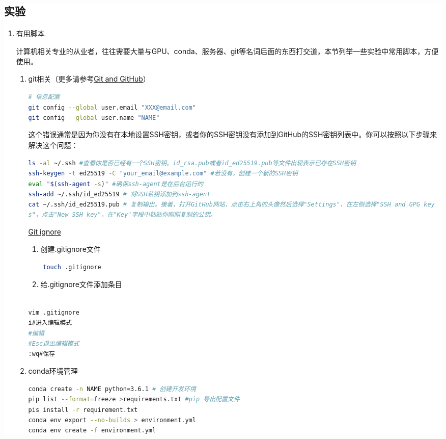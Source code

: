 ## 实验

1. 有用脚本
    
    计算机相关专业的从业者，往往需要大量与GPU、conda、服务器、git等名词后面的东西打交道，本节列举一些实验中常用脚本，方便使用。
    
    1. git相关（更多请参考[Git and GitHub](https://oxgvbje0rda.feishu.cn/wiki/N3FrwehgDi1DHfkin8fcjopBnAd?from=from_copylink)）
        
        ```bash
        # 信息配置
        git config --global user.email "XXX@email.com"
        git config --global user.name "NAME"
        
        ```
        
        这个错误通常是因为你没有在本地设置SSH密钥，或者你的SSH密钥没有添加到GitHub的SSH密钥列表中。你可以按照以下步骤来解决这个问题：
        
        ```bash
        ls -al ~/.ssh #查看你是否已经有一个SSH密钥。id_rsa.pub或者id_ed25519.pub等文件出现表示已存在SSH密钥
        ssh-keygen -t ed25519 -C "your_email@example.com" #若没有，创建一个新的SSH密钥
        eval "$(ssh-agent -s)" #确保ssh-agent是在后台运行的
        ssh-add ~/.ssh/id_ed25519 # 将SSH私钥添加到ssh-agent
        cat ~/.ssh/id_ed25519.pub # 复制输出。接着，打开GitHub网站，点击右上角的头像然后选择"Settings"，在左侧选择"SSH and GPG keys"，点击"New SSH key"，在"Key"字段中粘贴你刚刚复制的公钥。
        
        ```
        
        [Git ignore](https://www.runoob.com/linux/linux-vim.html)
        1. 创建.gitignore文件
        
        ```bash
            touch .gitignore
        ```
        
        2. 给.gitignore文件添加条目
        
        ```bash
        
        vim .gitignore
        i#进入编辑模式
        #编辑
        #Esc退出编辑模式
        :wq#保存
        ```
        
    2. conda环境管理
        
        ```bash
        conda create -n NAME python=3.6.1 # 创建开发环境
        pip list --format=freeze >requirements.txt #pip 导出配置文件
        pis install -r requirement.txt
        conda env export --no-builds > environment.yml
        conda env create -f environment.yml
        
        ```
        